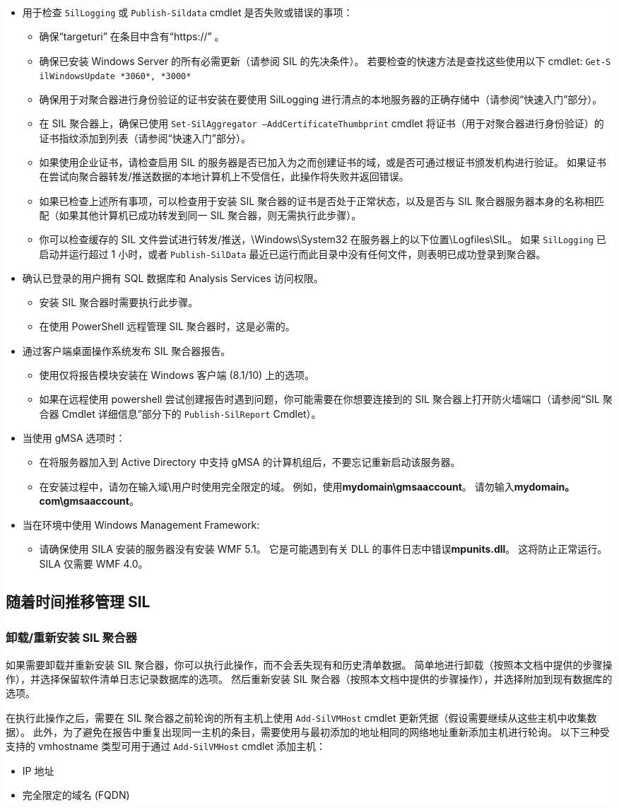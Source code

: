 -   用于检查 `SilLogging` 或 `Publish-Sildata` cmdlet 是否失败或错误的事项：

    -   确保“targeturi”  在条目中含有“https://”  。

    -   确保已安装 Windows Server 的所有必需更新（请参阅 SIL 的先决条件）。  若要检查的快速方法是查找这些使用以下 cmdlet:   `Get-SilWindowsUpdate *3060*, *3000*`

    -   确保用于对聚合器进行身份验证的证书安装在要使用 SilLogging 进行清点的本地服务器的正确存储中（请参阅“快速入门”部分）。

    -   在 SIL 聚合器上，确保已使用 `Set-SilAggregator –AddCertificateThumbprint` cmdlet 将证书（用于对聚合器进行身份验证）的证书指纹添加到列表（请参阅“快速入门”部分）。

    -   如果使用企业证书，请检查启用 SIL 的服务器是否已加入为之而创建证书的域，或是否可通过根证书颁发机构进行验证。 如果证书在尝试向聚合器转发/推送数据的本地计算机上不受信任，此操作将失败并返回错误。

    -   如果已检查上述所有事项，可以检查用于安装 SIL 聚合器的证书是否处于正常状态，以及是否与 SIL 聚合器服务器本身的名称相匹配（如果其他计算机已成功转发到同一 SIL 聚合器，则无需执行此步骤）。

    -   你可以检查缓存的 SIL 文件尝试进行转发/推送，\Windows\System32 在服务器上的以下位置\\Logfiles\\SIL。 如果 `SilLogging` 已启动并运行超过 1 小时，或者 `Publish-SilData` 最近已运行而此目录中没有任何文件，则表明已成功登录到聚合器。

-   确认已登录的用户拥有 SQL 数据库和 Analysis Services 访问权限。

    -   安装 SIL 聚合器时需要执行此步骤。

    -   在使用 PowerShell 远程管理 SIL 聚合器时，这是必需的。

-   通过客户端桌面操作系统发布 SIL 聚合器报告。

    -   使用仅将报告模块安装在 Windows 客户端 (8.1/10) 上的选项。

    -   如果在远程使用 powershell 尝试创建报告时遇到问题，你可能需要在你想要连接到的 SIL 聚合器上打开防火墙端口（请参阅“SIL 聚合器 Cmdlet 详细信息”部分下的 `Publish-SilReport` Cmdlet）。

-   当使用 gMSA 选项时：

    -   在将服务器加入到 Active Directory 中支持 gMSA 的计算机组后，不要忘记重新启动该服务器。

    -   在安装过程中，请勿在输入域\用户时使用完全限定的域。 例如，使用**mydomain\gmsaaccount**。 请勿输入**mydomain。<i></i>com\gmsaaccount**。

-   当在环境中使用 Windows Management Framework:

    -   请确保使用 SILA 安装的服务器没有安装 WMF 5.1。  它是可能遇到有关 DLL 的事件日志中错误**mpunits.dll**。  这将防止正常运行。  SILA 仅需要 WMF 4.0。

## <a name="managing-sil-over-time"></a>随着时间推移管理 SIL

### <a name="uninstallreinstall-sil-aggregator"></a>卸载/重新安装 SIL 聚合器
如果需要卸载并重新安装 SIL 聚合器，你可以执行此操作，而不会丢失现有和历史清单数据。 简单地进行卸载（按照本文档中提供的步骤操作），并选择保留软件清单日志记录数据库的选项。 然后重新安装 SIL 聚合器（按照本文档中提供的步骤操作），并选择附加到现有数据库的选项。

在执行此操作之后，需要在 SIL 聚合器之前轮询的所有主机上使用 `Add-SilVMHost` cmdlet 更新凭据（假设需要继续从这些主机中收集数据）。 此外，为了避免在报告中重复出现同一主机的条目，需要使用与最初添加的地址相同的网络地址重新添加主机进行轮询。 以下三种受支持的 vmhostname 类型可用于通过 `Add-SilVMHost` cmdlet 添加主机：

-   IP 地址

-   完全限定的域名 (FQDN)
